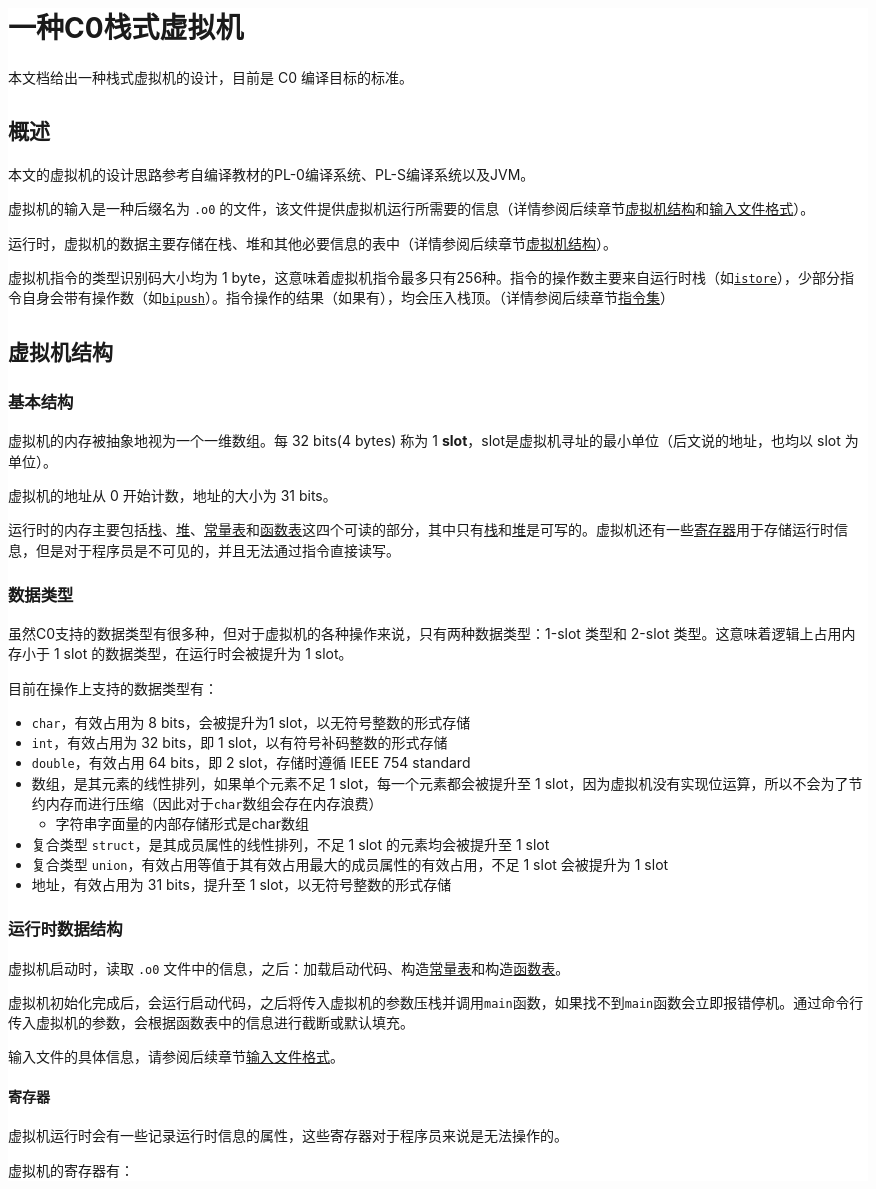 # 一种C0栈式虚拟机

本文档给出一种栈式虚拟机的设计，目前是 C0 编译目标的标准。

## 概述

本文的虚拟机的设计思路参考自编译教材的PL-0编译系统、PL-S编译系统以及JVM。

虚拟机的输入是一种后缀名为 `.o0` 的文件，该文件提供虚拟机运行所需要的信息（详情参阅后续章节[虚拟机结构](#虚拟机结构)和[输入文件格式](#输入文件格式)）。

运行时，虚拟机的数据主要存储在栈、堆和其他必要信息的表中（详情参阅后续章节[虚拟机结构](#虚拟机结构)）。

虚拟机指令的类型识别码大小均为 1 byte，这意味着虚拟机指令最多只有256种。指令的操作数主要来自运行时栈（如[`istore`](#istore)），少部分指令自身会带有操作数（如[`bipush`](#bipush)）。指令操作的结果（如果有），均会压入栈顶。（详情参阅后续章节[指令集](#指令集)）

## 虚拟机结构

### 基本结构

虚拟机的内存被抽象地视为一个一维数组。每 32 bits(4 bytes) 称为 1 **slot**，slot是虚拟机寻址的最小单位（后文说的地址，也均以 slot 为单位）。

虚拟机的地址从 0 开始计数，地址的大小为 31 bits。

运行时的内存主要包括[栈](#栈)、[堆](#堆)、[常量表](#常量表)和[函数表](#函数表)这四个可读的部分，其中只有[栈](#栈)和[堆](#堆)是可写的。虚拟机还有一些[寄存器](#寄存器)用于存储运行时信息，但是对于程序员是不可见的，并且无法通过指令直接读写。

### 数据类型

虽然C0支持的数据类型有很多种，但对于虚拟机的各种操作来说，只有两种数据类型：1-slot 类型和 2-slot 类型。这意味着逻辑上占用内存小于 1 slot 的数据类型，在运行时会被提升为 1 slot。

目前在操作上支持的数据类型有：

- `char`，有效占用为 8 bits，会被提升为1 slot，以无符号整数的形式存储
- `int`，有效占用为 32 bits，即 1 slot，以有符号补码整数的形式存储
- `double`，有效占用 64 bits，即 2 slot，存储时遵循 IEEE 754 standard
- 数组，是其元素的线性排列，如果单个元素不足 1 slot，每一个元素都会被提升至 1 slot，因为虚拟机没有实现位运算，所以不会为了节约内存而进行压缩（因此对于`char`数组会存在内存浪费）
  - 字符串字面量的内部存储形式是char数组
- 复合类型 `struct`，是其成员属性的线性排列，不足 1 slot 的元素均会被提升至 1 slot
- 复合类型 `union`，有效占用等值于其有效占用最大的成员属性的有效占用，不足 1 slot 会被提升为 1 slot
- 地址，有效占用为 31 bits，提升至 1 slot，以无符号整数的形式存储

### 运行时数据结构

虚拟机启动时，读取 `.o0` 文件中的信息，之后：加载启动代码、构造[常量表](#常量表)和构造[函数表](函数表)。

虚拟机初始化完成后，会运行启动代码，之后将传入虚拟机的参数压栈并调用`main`函数，如果找不到`main`函数会立即报错停机。通过命令行传入虚拟机的参数，会根据函数表中的信息进行截断或默认填充。

输入文件的具体信息，请参阅后续章节[输入文件格式](#输入文件格式)。

#### 寄存器

虚拟机运行时会有一些记录运行时信息的属性，这些寄存器对于程序员来说是无法操作的。

虚拟机的寄存器有：
